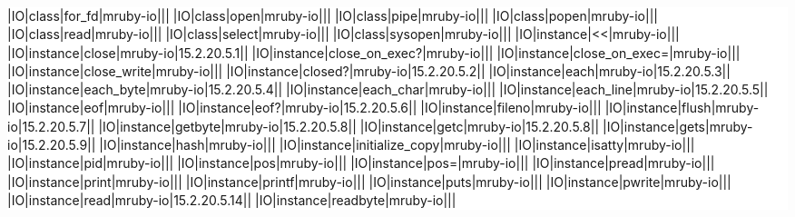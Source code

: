 |IO|class|for_fd|mruby-io|||
|IO|class|open|mruby-io|||
|IO|class|pipe|mruby-io|||
|IO|class|popen|mruby-io|||
|IO|class|read|mruby-io|||
|IO|class|select|mruby-io|||
|IO|class|sysopen|mruby-io|||
|IO|instance|<<|mruby-io|||
|IO|instance|close|mruby-io|15.2.20.5.1||
|IO|instance|close_on_exec?|mruby-io|||
|IO|instance|close_on_exec=|mruby-io|||
|IO|instance|close_write|mruby-io|||
|IO|instance|closed?|mruby-io|15.2.20.5.2||
|IO|instance|each|mruby-io|15.2.20.5.3||
|IO|instance|each_byte|mruby-io|15.2.20.5.4||
|IO|instance|each_char|mruby-io|||
|IO|instance|each_line|mruby-io|15.2.20.5.5||
|IO|instance|eof|mruby-io|||
|IO|instance|eof?|mruby-io|15.2.20.5.6||
|IO|instance|fileno|mruby-io|||
|IO|instance|flush|mruby-io|15.2.20.5.7||
|IO|instance|getbyte|mruby-io|15.2.20.5.8||
|IO|instance|getc|mruby-io|15.2.20.5.8||
|IO|instance|gets|mruby-io|15.2.20.5.9||
|IO|instance|hash|mruby-io|||
|IO|instance|initialize_copy|mruby-io|||
|IO|instance|isatty|mruby-io|||
|IO|instance|pid|mruby-io|||
|IO|instance|pos|mruby-io|||
|IO|instance|pos=|mruby-io|||
|IO|instance|pread|mruby-io|||
|IO|instance|print|mruby-io|||
|IO|instance|printf|mruby-io|||
|IO|instance|puts|mruby-io|||
|IO|instance|pwrite|mruby-io|||
|IO|instance|read|mruby-io|15.2.20.5.14||
|IO|instance|readbyte|mruby-io|||